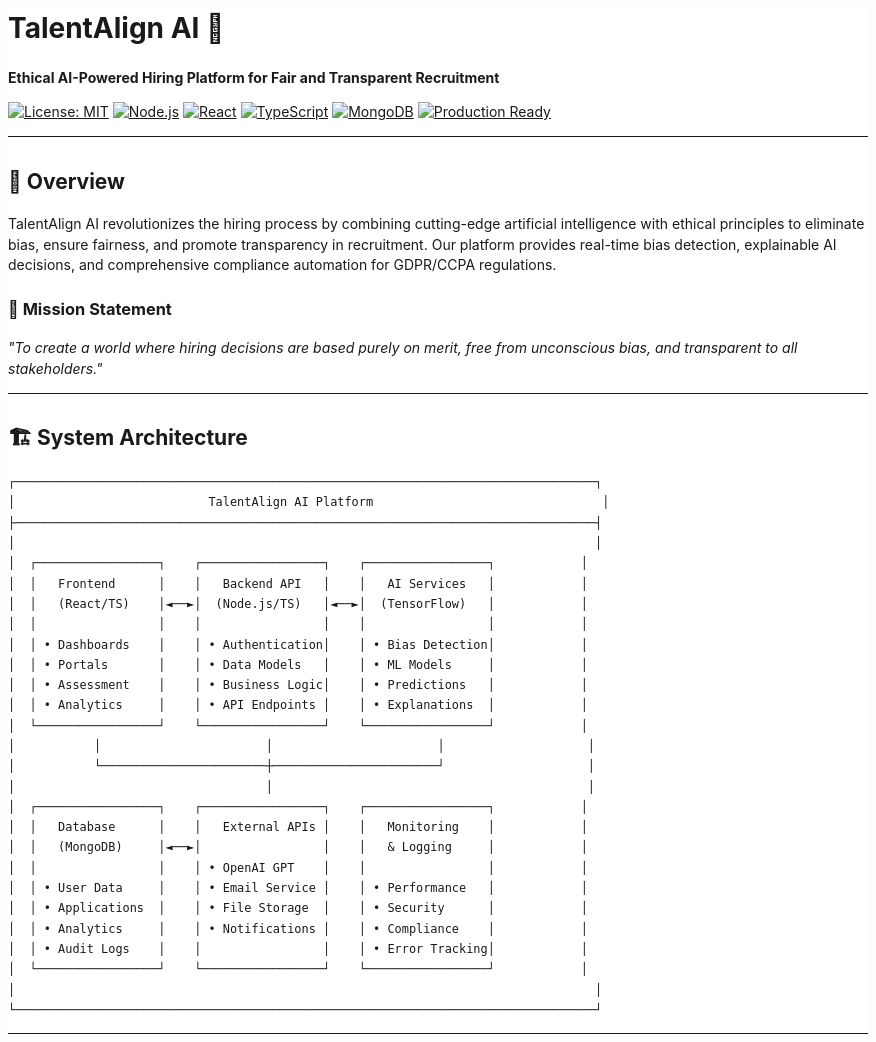 # TalentAlign AI 🚀

**Ethical AI-Powered Hiring Platform for Fair and Transparent Recruitment**

[![License: MIT](https://img.shields.io/badge/License-MIT-yellow.svg)](https://opensource.org/licenses/MIT)
[![Node.js](https://img.shields.io/badge/Node.js-18.x-green.svg)](https://nodejs.org/)
[![React](https://img.shields.io/badge/React-18.x-blue.svg)](https://reactjs.org/)
[![TypeScript](https://img.shields.io/badge/TypeScript-5.x-blue.svg)](https://www.typescriptlang.org/)
[![MongoDB](https://img.shields.io/badge/MongoDB-7.x-green.svg)](https://www.mongodb.com/)
[![Production Ready](https://img.shields.io/badge/Status-Production%20Ready-brightgreen.svg)](#)

---

## 🌟 **Overview**

TalentAlign AI revolutionizes the hiring process by combining cutting-edge artificial intelligence with ethical principles to eliminate bias, ensure fairness, and promote transparency in recruitment. Our platform provides real-time bias detection, explainable AI decisions, and comprehensive compliance automation for GDPR/CCPA regulations.

### 🎯 **Mission Statement**
*"To create a world where hiring decisions are based purely on merit, free from unconscious bias, and transparent to all stakeholders."*

---

## 🏗️ **System Architecture**

```
┌─────────────────────────────────────────────────────────────────────────────────┐
│                           TalentAlign AI Platform                                │
├─────────────────────────────────────────────────────────────────────────────────┤
│                                                                                 │
│  ┌─────────────────┐    ┌─────────────────┐    ┌─────────────────┐            │
│  │   Frontend      │    │   Backend API   │    │   AI Services   │            │
│  │   (React/TS)    │◄──►│  (Node.js/TS)   │◄──►│  (TensorFlow)   │            │
│  │                 │    │                 │    │                 │            │
│  │ • Dashboards    │    │ • Authentication│    │ • Bias Detection│            │
│  │ • Portals       │    │ • Data Models   │    │ • ML Models     │            │
│  │ • Assessment    │    │ • Business Logic│    │ • Predictions   │            │
│  │ • Analytics     │    │ • API Endpoints │    │ • Explanations  │            │
│  └─────────────────┘    └─────────────────┘    └─────────────────┘            │
│           │                       │                       │                    │
│           └───────────────────────┼───────────────────────┘                    │
│                                   │                                            │
│  ┌─────────────────┐    ┌─────────────────┐    ┌─────────────────┐            │
│  │   Database      │    │   External APIs │    │   Monitoring    │            │
│  │   (MongoDB)     │◄──►│                 │    │   & Logging     │            │
│  │                 │    │ • OpenAI GPT    │    │                 │            │
│  │ • User Data     │    │ • Email Service │    │ • Performance   │            │
│  │ • Applications  │    │ • File Storage  │    │ • Security      │            │
│  │ • Analytics     │    │ • Notifications │    │ • Compliance    │            │
│  │ • Audit Logs    │    │                 │    │ • Error Tracking│            │
│  └─────────────────┘    └─────────────────┘    └─────────────────┘            │
│                                                                                 │
└─────────────────────────────────────────────────────────────────────────────────┘
```

---